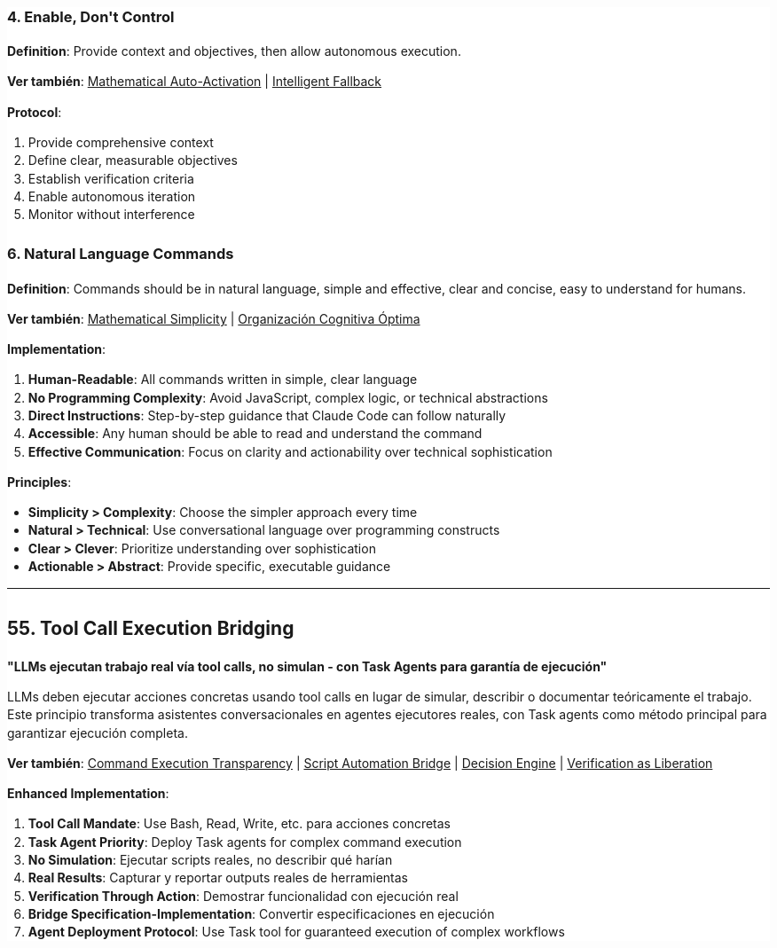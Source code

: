 ### 4. Enable, Don't Control
**Definition**: Provide context and objectives, then allow autonomous execution.

**Ver también**: [Mathematical Auto-Activation](./mathematical-rigor.md#5-mathematical-auto-activation) | [Intelligent Fallback](./validation-protocols.md#31-intelligent-fallback)

**Protocol**:
1. Provide comprehensive context
2. Define clear, measurable objectives
3. Establish verification criteria
4. Enable autonomous iteration
5. Monitor without interference

### 6. Natural Language Commands
**Definition**: Commands should be in natural language, simple and effective, clear and concise, easy to understand for humans.

**Ver también**: [Mathematical Simplicity](./mathematical-rigor.md#41-mathematical-simplicity) | [Organización Cognitiva Óptima](./cognitive-optimization.md#43-organización-cognitiva-óptima)

**Implementation**:
1. **Human-Readable**: All commands written in simple, clear language
2. **No Programming Complexity**: Avoid JavaScript, complex logic, or technical abstractions
3. **Direct Instructions**: Step-by-step guidance that Claude Code can follow naturally
4. **Accessible**: Any human should be able to read and understand the command
5. **Effective Communication**: Focus on clarity and actionability over technical sophistication

**Principles**:
- **Simplicity > Complexity**: Choose the simpler approach every time
- **Natural > Technical**: Use conversational language over programming constructs
- **Clear > Clever**: Prioritize understanding over sophistication
- **Actionable > Abstract**: Provide specific, executable guidance

---

## 55. Tool Call Execution Bridging
**"LLMs ejecutan trabajo real vía tool calls, no simulan - con Task Agents para garantía de ejecución"**

LLMs deben ejecutar acciones concretas usando tool calls en lugar de simular, describir o documentar teóricamente el trabajo. Este principio transforma asistentes conversacionales en agentes ejecutores reales, con Task agents como método principal para garantizar ejecución completa.

**Ver también**: [Command Execution Transparency](./operational-excellence.md#56-command-execution-transparency) | [Script Automation Bridge](../../.claude/commands/08-automation-tools/script-automation-bridge.md) | [Decision Engine](../../.claude/commands/01-core-intelligence/execute-decision-engine.md) | [Verification as Liberation](./validation-protocols.md#11-verification-as-liberation)

**Enhanced Implementation**:
1. **Tool Call Mandate**: Use Bash, Read, Write, etc. para acciones concretas
2. **Task Agent Priority**: Deploy Task agents for complex command execution
3. **No Simulation**: Ejecutar scripts reales, no describir qué harían
4. **Real Results**: Capturar y reportar outputs reales de herramientas
5. **Verification Through Action**: Demostrar funcionalidad con ejecución real
6. **Bridge Specification-Implementation**: Convertir especificaciones en ejecución
7. **Agent Deployment Protocol**: Use Task tool for guaranteed execution of complex workflows

